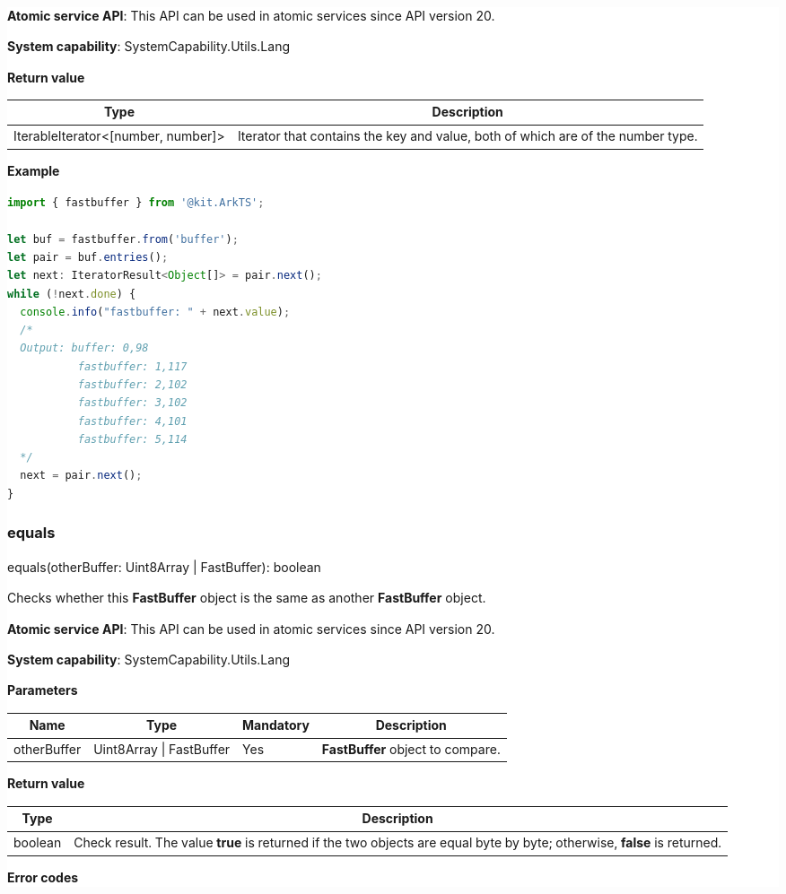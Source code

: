 **Atomic service API**: This API can be used in atomic services since API version 20.

**System capability**: SystemCapability.Utils.Lang

**Return value**

| Type| Description|
| -------- | -------- |
| IterableIterator&lt;[number,&nbsp;number]&gt; |  Iterator that contains the key and value, both of which are of the number type.|

**Example**

```ts
import { fastbuffer } from '@kit.ArkTS';

let buf = fastbuffer.from('buffer');
let pair = buf.entries();
let next: IteratorResult<Object[]> = pair.next();
while (!next.done) {
  console.info("fastbuffer: " + next.value);
  /*
  Output: buffer: 0,98
           fastbuffer: 1,117
           fastbuffer: 2,102
           fastbuffer: 3,102
           fastbuffer: 4,101
           fastbuffer: 5,114
  */
  next = pair.next();
}
```

### equals

equals(otherBuffer: Uint8Array | FastBuffer): boolean

Checks whether this **FastBuffer** object is the same as another **FastBuffer** object.

**Atomic service API**: This API can be used in atomic services since API version 20.

**System capability**: SystemCapability.Utils.Lang

**Parameters**

| Name| Type| Mandatory| Description|
| -------- | -------- | -------- | -------- |
| otherBuffer | Uint8Array&nbsp;\|&nbsp;FastBuffer | Yes| **FastBuffer** object to compare.|

**Return value**

| Type| Description|
| -------- | -------- |
| boolean | Check result. The value **true** is returned if the two objects are equal byte by byte; otherwise, **false** is returned.|

**Error codes**
